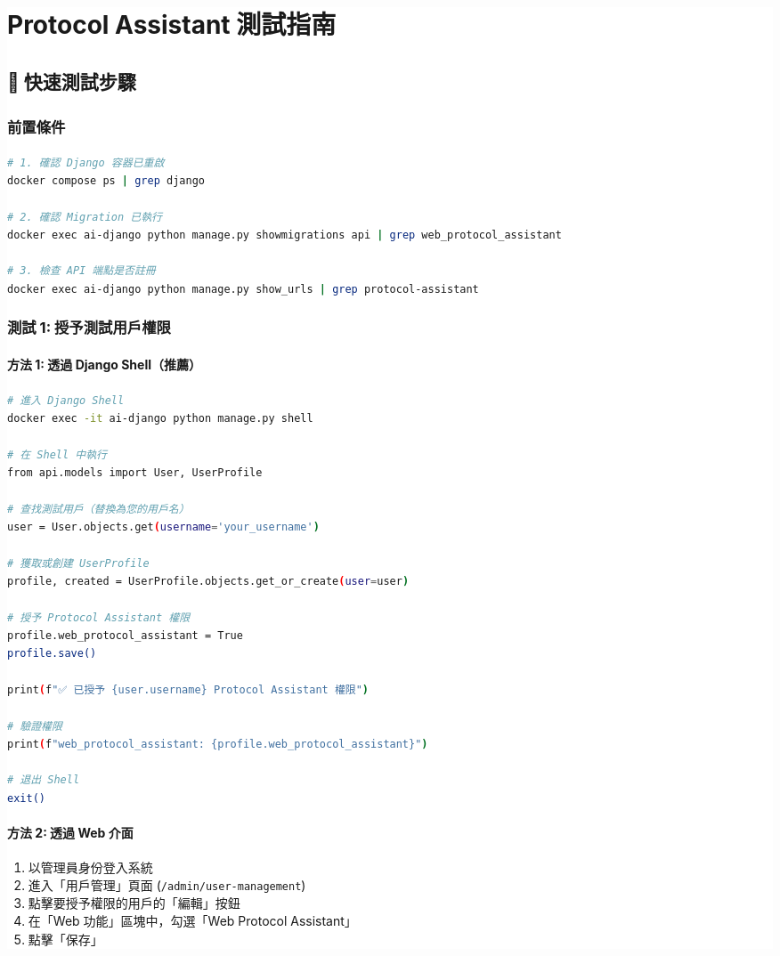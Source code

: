 # Protocol Assistant 測試指南

## 🎯 快速測試步驟

### 前置條件
```bash
# 1. 確認 Django 容器已重啟
docker compose ps | grep django

# 2. 確認 Migration 已執行
docker exec ai-django python manage.py showmigrations api | grep web_protocol_assistant

# 3. 檢查 API 端點是否註冊
docker exec ai-django python manage.py show_urls | grep protocol-assistant
```

### 測試 1: 授予測試用戶權限

#### 方法 1: 透過 Django Shell（推薦）
```bash
# 進入 Django Shell
docker exec -it ai-django python manage.py shell

# 在 Shell 中執行
from api.models import User, UserProfile

# 查找測試用戶（替換為您的用戶名）
user = User.objects.get(username='your_username')

# 獲取或創建 UserProfile
profile, created = UserProfile.objects.get_or_create(user=user)

# 授予 Protocol Assistant 權限
profile.web_protocol_assistant = True
profile.save()

print(f"✅ 已授予 {user.username} Protocol Assistant 權限")

# 驗證權限
print(f"web_protocol_assistant: {profile.web_protocol_assistant}")

# 退出 Shell
exit()
```

#### 方法 2: 透過 Web 介面
1. 以管理員身份登入系統
2. 進入「用戶管理」頁面 (`/admin/user-management`)
3. 點擊要授予權限的用戶的「編輯」按鈕
4. 在「Web 功能」區塊中，勾選「Web Protocol Assistant」
5. 點擊「保存」
